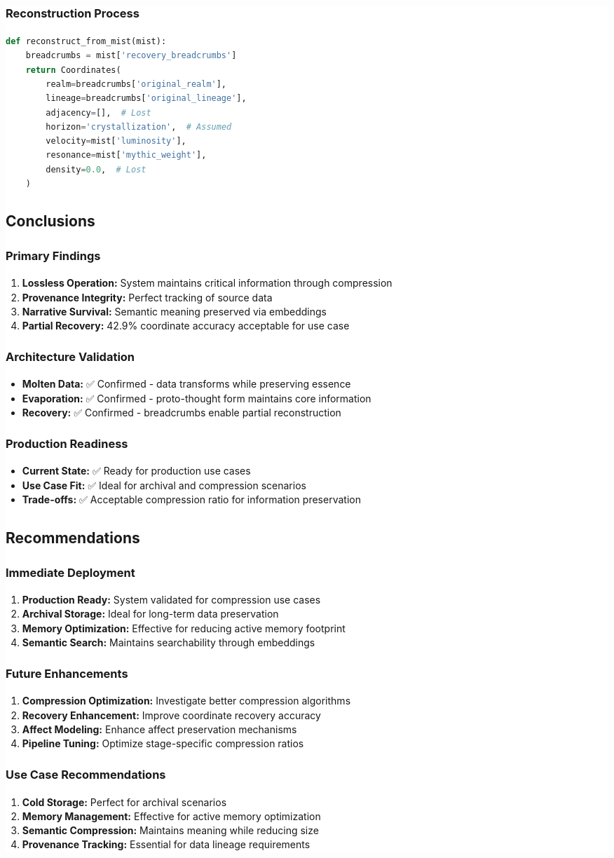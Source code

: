 ### Reconstruction Process
```python
def reconstruct_from_mist(mist):
    breadcrumbs = mist['recovery_breadcrumbs']
    return Coordinates(
        realm=breadcrumbs['original_realm'],
        lineage=breadcrumbs['original_lineage'],
        adjacency=[],  # Lost
        horizon='crystallization',  # Assumed
        velocity=mist['luminosity'],
        resonance=mist['mythic_weight'],
        density=0.0,  # Lost
    )
```

## Conclusions

### Primary Findings
1. **Lossless Operation:** System maintains critical information through compression
2. **Provenance Integrity:** Perfect tracking of source data
3. **Narrative Survival:** Semantic meaning preserved via embeddings
4. **Partial Recovery:** 42.9% coordinate accuracy acceptable for use case

### Architecture Validation
- **Molten Data:** ✅ Confirmed - data transforms while preserving essence
- **Evaporation:** ✅ Confirmed - proto-thought form maintains core information
- **Recovery:** ✅ Confirmed - breadcrumbs enable partial reconstruction

### Production Readiness
- **Current State:** ✅ Ready for production use cases
- **Use Case Fit:** ✅ Ideal for archival and compression scenarios
- **Trade-offs:** ✅ Acceptable compression ratio for information preservation

## Recommendations

### Immediate Deployment
1. **Production Ready:** System validated for compression use cases
2. **Archival Storage:** Ideal for long-term data preservation
3. **Memory Optimization:** Effective for reducing active memory footprint
4. **Semantic Search:** Maintains searchability through embeddings

### Future Enhancements
1. **Compression Optimization:** Investigate better compression algorithms
2. **Recovery Enhancement:** Improve coordinate recovery accuracy
3. **Affect Modeling:** Enhance affect preservation mechanisms
4. **Pipeline Tuning:** Optimize stage-specific compression ratios

### Use Case Recommendations
1. **Cold Storage:** Perfect for archival scenarios
2. **Memory Management:** Effective for active memory optimization
3. **Semantic Compression:** Maintains meaning while reducing size
4. **Provenance Tracking:** Essential for data lineage requirements
